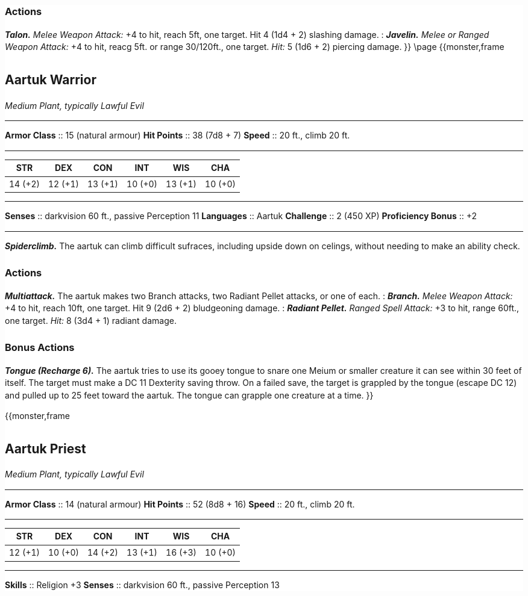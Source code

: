 ### Actions
***Talon.*** *Melee Weapon Attack:* +4 to hit, reach 5ft, one target. Hit 4 (1d4 + 2) slashing damage.
:
***Javelin.*** *Melee or Ranged Weapon Attack:* +4 to hit, reacg 5ft. or range 30/120ft., one target. *Hit:* 5 (1d6 + 2) piercing damage. 
}}
\page
{{monster,frame
## Aartuk Warrior
*Medium Plant, typically Lawful Evil*
___
**Armor Class** :: 15 (natural armour)
**Hit Points**  :: 38 (7d8 + 7)
**Speed**       :: 20 ft., climb 20 ft.
___
|  STR  |  DEX  |  CON  |  INT  |  WIS  |  CHA  |
|:-----:|:-----:|:-----:|:-----:|:-----:|:-----:|
|14 (+2)|12 (+1)|13 (+1)|10 (+0)|13 (+1)|10 (+0)|
___
**Senses**               :: darkvision 60 ft., passive Perception 11
**Languages**            :: Aartuk
**Challenge**            :: 2 (450 XP)
**Proficiency Bonus**    :: +2
___
***Spiderclimb.*** The aartuk can climb difficult sufraces, including upside down on celings, without needing to make an ability check.

### Actions
***Multiattack.*** The aartuk makes two Branch attacks, two Radiant Pellet attacks, or one of each.
:
***Branch.*** *Melee Weapon Attack:* +4 to hit, reach 10ft, one target. Hit 9 (2d6 + 2) bludgeoning damage.
:
***Radiant Pellet.*** *Ranged Spell Attack:* +3 to hit, range 60ft., one target. *Hit:* 8 (3d4 + 1) radiant damage. 

### Bonus Actions
***Tongue (Recharge 6).*** The aartuk tries to use its gooey tongue to snare one Meium or smaller creature it can see within 30 feet of itself. The target must make a DC 11 Dexterity saving throw. On a failed save, the target is grappled by the tongue (escape DC 12) and pulled up to 25 feet toward the aartuk. The tongue can grapple one creature at a time.
}}

{{monster,frame
## Aartuk Priest
*Medium Plant, typically Lawful Evil*
___
**Armor Class** :: 14 (natural armour)
**Hit Points**  :: 52 (8d8 + 16)
**Speed**       :: 20 ft., climb 20 ft.
___
|  STR  |  DEX  |  CON  |  INT  |  WIS  |  CHA  |
|:-----:|:-----:|:-----:|:-----:|:-----:|:-----:|
|12 (+1)|10 (+0)|14 (+2)|13 (+1)|16 (+3)|10 (+0)|
___
**Skills**               :: Religion +3
**Senses**               :: darkvision 60 ft., passive Perception 13